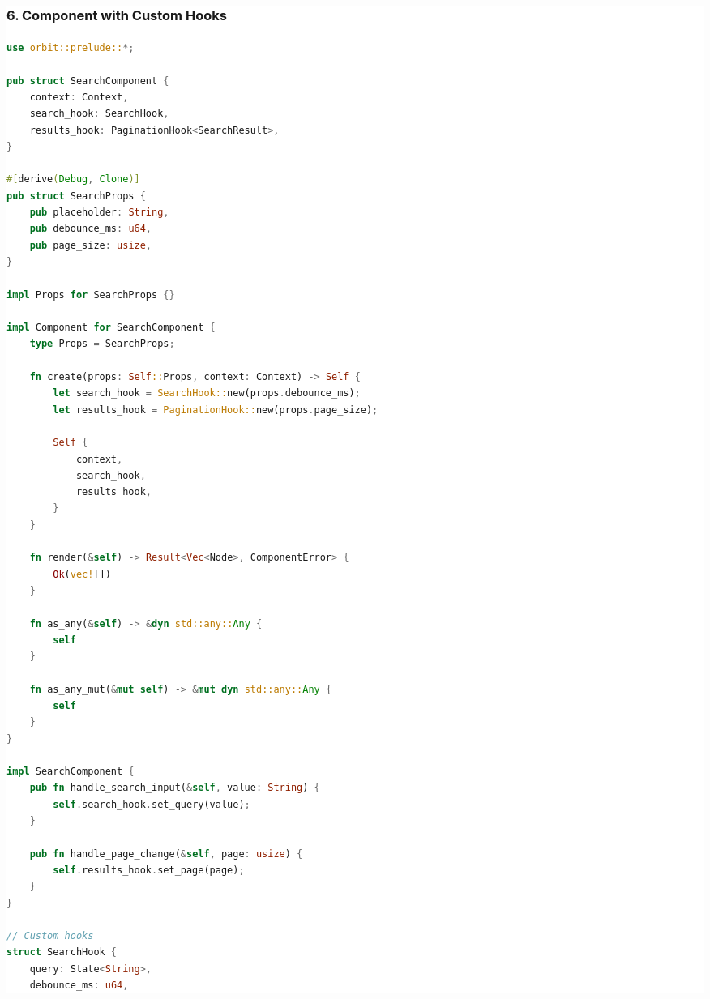 ```rust
```

### 6. Component with Custom Hooks

```rust
use orbit::prelude::*;

pub struct SearchComponent {
    context: Context,
    search_hook: SearchHook,
    results_hook: PaginationHook<SearchResult>,
}

#[derive(Debug, Clone)]
pub struct SearchProps {
    pub placeholder: String,
    pub debounce_ms: u64,
    pub page_size: usize,
}

impl Props for SearchProps {}

impl Component for SearchComponent {
    type Props = SearchProps;
    
    fn create(props: Self::Props, context: Context) -> Self {
        let search_hook = SearchHook::new(props.debounce_ms);
        let results_hook = PaginationHook::new(props.page_size);
        
        Self {
            context,
            search_hook,
            results_hook,
        }
    }
    
    fn render(&self) -> Result<Vec<Node>, ComponentError> {
        Ok(vec![])
    }
    
    fn as_any(&self) -> &dyn std::any::Any {
        self
    }
    
    fn as_any_mut(&mut self) -> &mut dyn std::any::Any {
        self
    }
}

impl SearchComponent {
    pub fn handle_search_input(&self, value: String) {
        self.search_hook.set_query(value);
    }
    
    pub fn handle_page_change(&self, page: usize) {
        self.results_hook.set_page(page);
    }
}

// Custom hooks
struct SearchHook {
    query: State<String>,
    debounce_ms: u64,
```